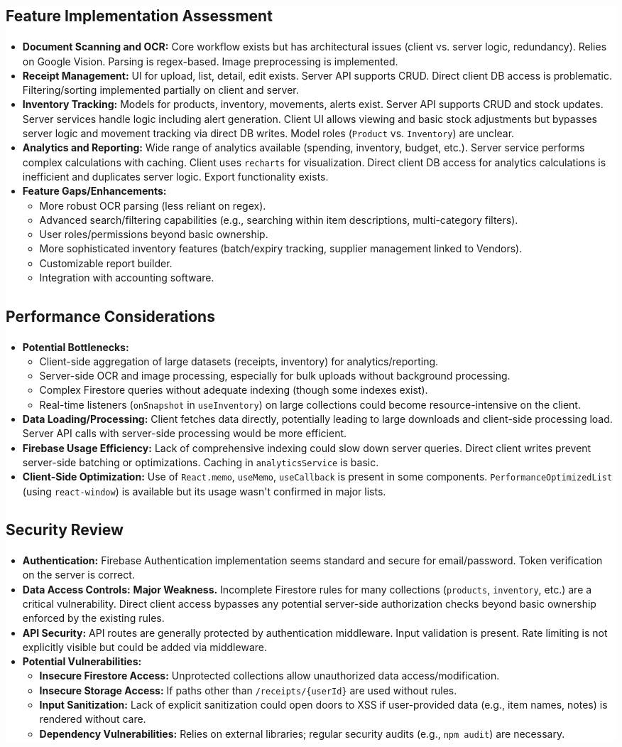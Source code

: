 ## Feature Implementation Assessment

*   **Document Scanning and OCR:** Core workflow exists but has architectural issues (client vs. server logic, redundancy). Relies on Google Vision. Parsing is regex-based. Image preprocessing is implemented.
*   **Receipt Management:** UI for upload, list, detail, edit exists. Server API supports CRUD. Direct client DB access is problematic. Filtering/sorting implemented partially on client and server.
*   **Inventory Tracking:** Models for products, inventory, movements, alerts exist. Server API supports CRUD and stock updates. Server services handle logic including alert generation. Client UI allows viewing and basic stock adjustments but bypasses server logic and movement tracking via direct DB writes. Model roles (`Product` vs. `Inventory`) are unclear.
*   **Analytics and Reporting:** Wide range of analytics available (spending, inventory, budget, etc.). Server service performs complex calculations with caching. Client uses `recharts` for visualization. Direct client DB access for analytics calculations is inefficient and duplicates server logic. Export functionality exists.
*   **Feature Gaps/Enhancements:**
    *   More robust OCR parsing (less reliant on regex).
    *   Advanced search/filtering capabilities (e.g., searching within item descriptions, multi-category filters).
    *   User roles/permissions beyond basic ownership.
    *   More sophisticated inventory features (batch/expiry tracking, supplier management linked to Vendors).
    *   Customizable report builder.
    *   Integration with accounting software.

## Performance Considerations

*   **Potential Bottlenecks:**
    *   Client-side aggregation of large datasets (receipts, inventory) for analytics/reporting.
    *   Server-side OCR and image processing, especially for bulk uploads without background processing.
    *   Complex Firestore queries without adequate indexing (though some indexes exist).
    *   Real-time listeners (`onSnapshot` in `useInventory`) on large collections could become resource-intensive on the client.
*   **Data Loading/Processing:** Client fetches data directly, potentially leading to large downloads and client-side processing load. Server API calls with server-side processing would be more efficient.
*   **Firebase Usage Efficiency:** Lack of comprehensive indexing could slow down server queries. Direct client writes prevent server-side batching or optimizations. Caching in `analyticsService` is basic.
*   **Client-Side Optimization:** Use of `React.memo`, `useMemo`, `useCallback` is present in some components. `PerformanceOptimizedList` (using `react-window`) is available but its usage wasn't confirmed in major lists.

## Security Review

*   **Authentication:** Firebase Authentication implementation seems standard and secure for email/password. Token verification on the server is correct.
*   **Data Access Controls:** **Major Weakness.** Incomplete Firestore rules for many collections (`products`, `inventory`, etc.) are a critical vulnerability. Direct client access bypasses any potential server-side authorization checks beyond basic ownership enforced by the existing rules.
*   **API Security:** API routes are generally protected by authentication middleware. Input validation is present. Rate limiting is not explicitly visible but could be added via middleware.
*   **Potential Vulnerabilities:**
    *   **Insecure Firestore Access:** Unprotected collections allow unauthorized data access/modification.
    *   **Insecure Storage Access:** If paths other than `/receipts/{userId}` are used without rules.
    *   **Input Sanitization:** Lack of explicit sanitization could open doors to XSS if user-provided data (e.g., item names, notes) is rendered without care.
    *   **Dependency Vulnerabilities:** Relies on external libraries; regular security audits (e.g., `npm audit`) are necessary.
